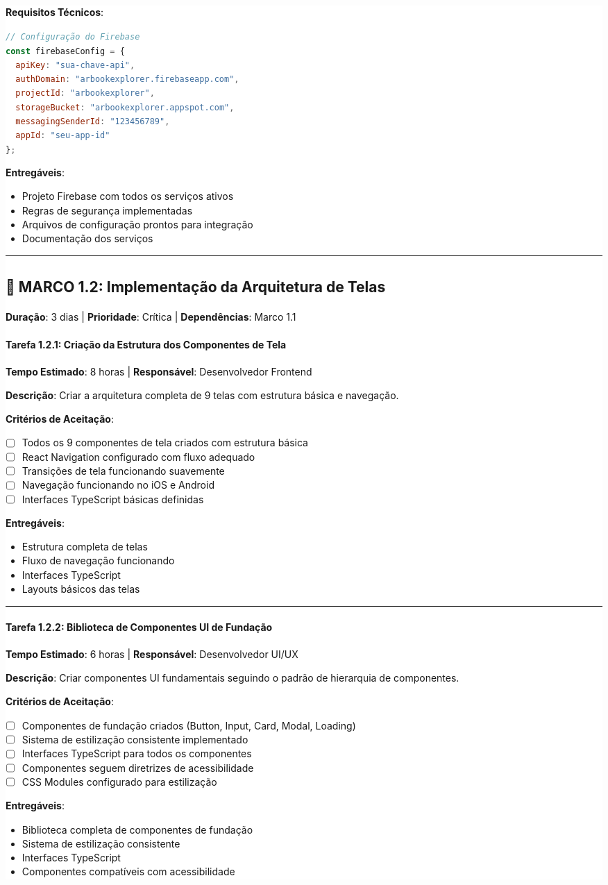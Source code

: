**Requisitos Técnicos**:
```javascript
// Configuração do Firebase
const firebaseConfig = {
  apiKey: "sua-chave-api",
  authDomain: "arbookexplorer.firebaseapp.com",
  projectId: "arbookexplorer",
  storageBucket: "arbookexplorer.appspot.com",
  messagingSenderId: "123456789",
  appId: "seu-app-id"
};
```

**Entregáveis**:
- Projeto Firebase com todos os serviços ativos
- Regras de segurança implementadas
- Arquivos de configuração prontos para integração
- Documentação dos serviços

---

## 🎯 **MARCO 1.2: Implementação da Arquitetura de Telas**
**Duração**: 3 dias | **Prioridade**: Crítica | **Dependências**: Marco 1.1

#### **Tarefa 1.2.1: Criação da Estrutura dos Componentes de Tela**
**Tempo Estimado**: 8 horas | **Responsável**: Desenvolvedor Frontend

**Descrição**: Criar a arquitetura completa de 9 telas com estrutura básica e navegação.

**Critérios de Aceitação**:
- [ ] Todos os 9 componentes de tela criados com estrutura básica
- [ ] React Navigation configurado com fluxo adequado
- [ ] Transições de tela funcionando suavemente
- [ ] Navegação funcionando no iOS e Android
- [ ] Interfaces TypeScript básicas definidas

**Entregáveis**:
- Estrutura completa de telas
- Fluxo de navegação funcionando
- Interfaces TypeScript
- Layouts básicos das telas

---

#### **Tarefa 1.2.2: Biblioteca de Componentes UI de Fundação**
**Tempo Estimado**: 6 horas | **Responsável**: Desenvolvedor UI/UX

**Descrição**: Criar componentes UI fundamentais seguindo o padrão de hierarquia de componentes.

**Critérios de Aceitação**:
- [ ] Componentes de fundação criados (Button, Input, Card, Modal, Loading)
- [ ] Sistema de estilização consistente implementado
- [ ] Interfaces TypeScript para todos os componentes
- [ ] Componentes seguem diretrizes de acessibilidade
- [ ] CSS Modules configurado para estilização

**Entregáveis**:
- Biblioteca completa de componentes de fundação
- Sistema de estilização consistente
- Interfaces TypeScript
- Componentes compatíveis com acessibilidade
